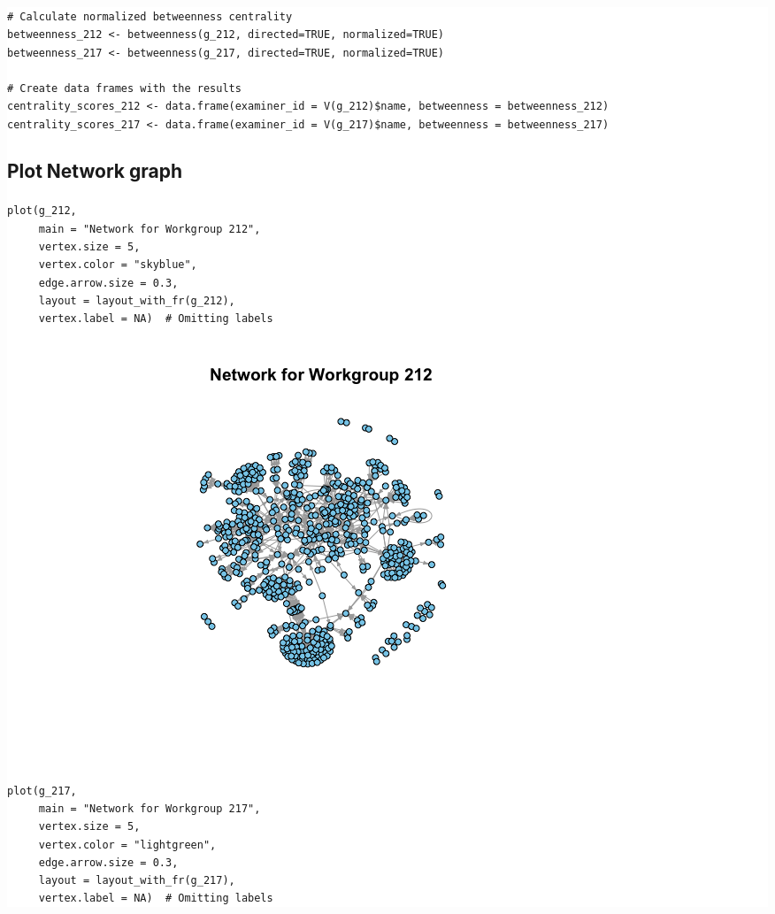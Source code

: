     # Calculate normalized betweenness centrality
    betweenness_212 <- betweenness(g_212, directed=TRUE, normalized=TRUE)
    betweenness_217 <- betweenness(g_217, directed=TRUE, normalized=TRUE)

    # Create data frames with the results
    centrality_scores_212 <- data.frame(examiner_id = V(g_212)$name, betweenness = betweenness_212)
    centrality_scores_217 <- data.frame(examiner_id = V(g_217)$name, betweenness = betweenness_217)

## Plot Network graph

    plot(g_212, 
         main = "Network for Workgroup 212", 
         vertex.size = 5, 
         vertex.color = "skyblue", 
         edge.arrow.size = 0.3, 
         layout = layout_with_fr(g_212),
         vertex.label = NA)  # Omitting labels

![](Exercise3_files/figure-markdown_strict/Network%20Analysis-1.png)

    plot(g_217, 
         main = "Network for Workgroup 217", 
         vertex.size = 5, 
         vertex.color = "lightgreen", 
         edge.arrow.size = 0.3, 
         layout = layout_with_fr(g_217),
         vertex.label = NA)  # Omitting labels
